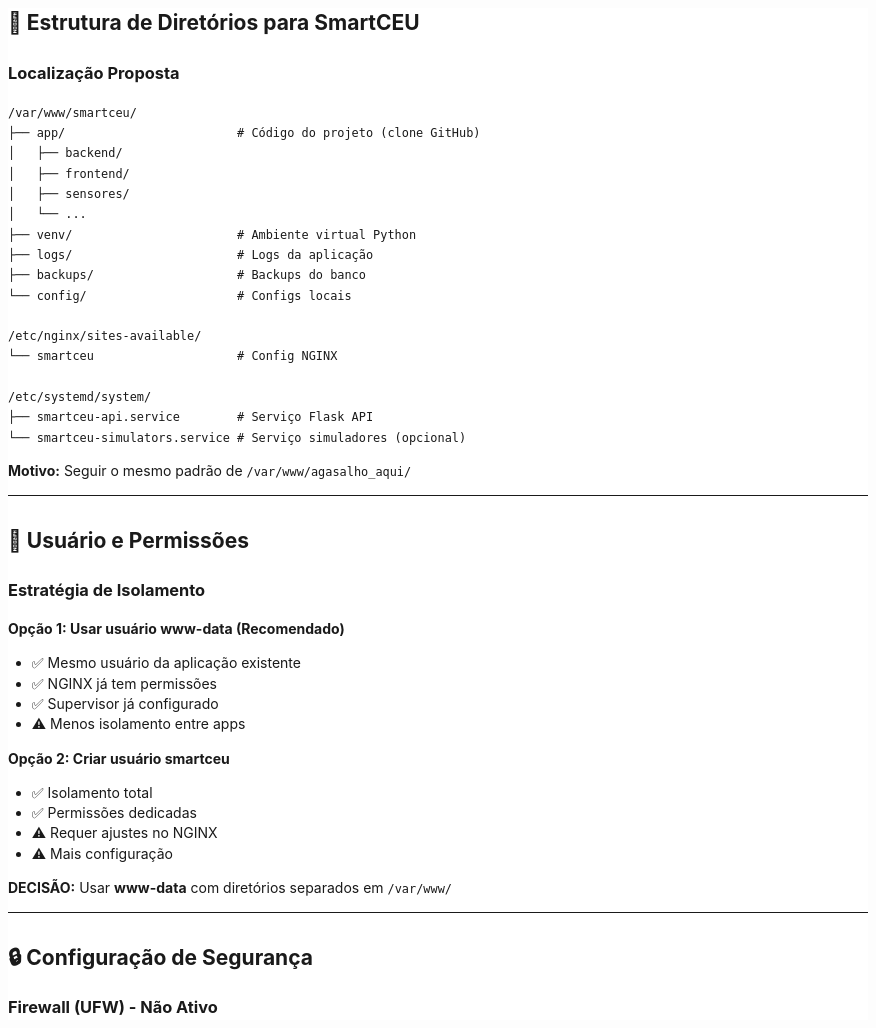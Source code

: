 
## 📂 Estrutura de Diretórios para SmartCEU

### Localização Proposta

```
/var/www/smartceu/
├── app/                        # Código do projeto (clone GitHub)
│   ├── backend/
│   ├── frontend/
│   ├── sensores/
│   └── ...
├── venv/                       # Ambiente virtual Python
├── logs/                       # Logs da aplicação
├── backups/                    # Backups do banco
└── config/                     # Configs locais

/etc/nginx/sites-available/
└── smartceu                    # Config NGINX

/etc/systemd/system/
├── smartceu-api.service        # Serviço Flask API
└── smartceu-simulators.service # Serviço simuladores (opcional)
```

**Motivo:** Seguir o mesmo padrão de `/var/www/agasalho_aqui/`

---

## 👤 Usuário e Permissões

### Estratégia de Isolamento

**Opção 1: Usar usuário www-data (Recomendado)**
- ✅ Mesmo usuário da aplicação existente
- ✅ NGINX já tem permissões
- ✅ Supervisor já configurado
- ⚠️ Menos isolamento entre apps

**Opção 2: Criar usuário smartceu**
- ✅ Isolamento total
- ✅ Permissões dedicadas
- ⚠️ Requer ajustes no NGINX
- ⚠️ Mais configuração

**DECISÃO:** Usar **www-data** com diretórios separados em `/var/www/`

---

## 🔒 Configuração de Segurança

### Firewall (UFW) - Não Ativo
